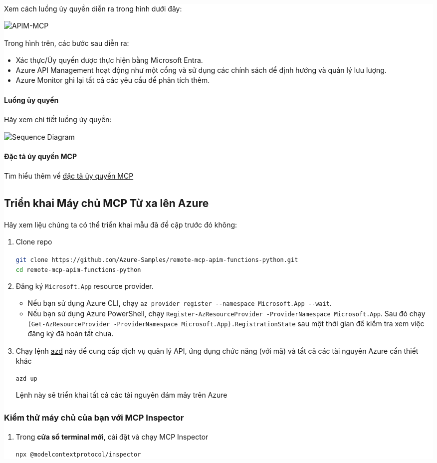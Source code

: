 Xem cách luồng ủy quyền diễn ra trong hình dưới đây:

![APIM-MCP](https://github.com/Azure-Samples/remote-mcp-apim-functions-python/blob/main/mcp-client-authorization.gif?raw=true)

Trong hình trên, các bước sau diễn ra:

- Xác thực/Ủy quyền được thực hiện bằng Microsoft Entra.
- Azure API Management hoạt động như một cổng và sử dụng các chính sách để định hướng và quản lý lưu lượng.
- Azure Monitor ghi lại tất cả các yêu cầu để phân tích thêm.

#### Luồng ủy quyền

Hãy xem chi tiết luồng ủy quyền:

![Sequence Diagram](https://github.com/Azure-Samples/remote-mcp-apim-functions-python/blob/main/infra/app/apim-oauth/diagrams/images/mcp-client-auth.png?raw=true)

#### Đặc tả ủy quyền MCP

Tìm hiểu thêm về [đặc tả ủy quyền MCP](https://modelcontextprotocol.io/specification/2025-03-26/basic/authorization#2-10-third-party-authorization-flow)

## Triển khai Máy chủ MCP Từ xa lên Azure

Hãy xem liệu chúng ta có thể triển khai mẫu đã đề cập trước đó không:

1. Clone repo

    ```bash
    git clone https://github.com/Azure-Samples/remote-mcp-apim-functions-python.git
    cd remote-mcp-apim-functions-python
    ```

1. Đăng ký `Microsoft.App` resource provider.

   - Nếu bạn sử dụng Azure CLI, chạy `az provider register --namespace Microsoft.App --wait`.
   - Nếu bạn sử dụng Azure PowerShell, chạy `Register-AzResourceProvider -ProviderNamespace Microsoft.App`. Sau đó chạy `(Get-AzResourceProvider -ProviderNamespace Microsoft.App).RegistrationState` sau một thời gian để kiểm tra xem việc đăng ký đã hoàn tất chưa.

1. Chạy lệnh [azd](https://aka.ms/azd) này để cung cấp dịch vụ quản lý API, ứng dụng chức năng (với mã) và tất cả các tài nguyên Azure cần thiết khác

    ```shell
    azd up
    ```

    Lệnh này sẽ triển khai tất cả các tài nguyên đám mây trên Azure

### Kiểm thử máy chủ của bạn với MCP Inspector

1. Trong **cửa sổ terminal mới**, cài đặt và chạy MCP Inspector

    ```shell
    npx @modelcontextprotocol/inspector
    ```
